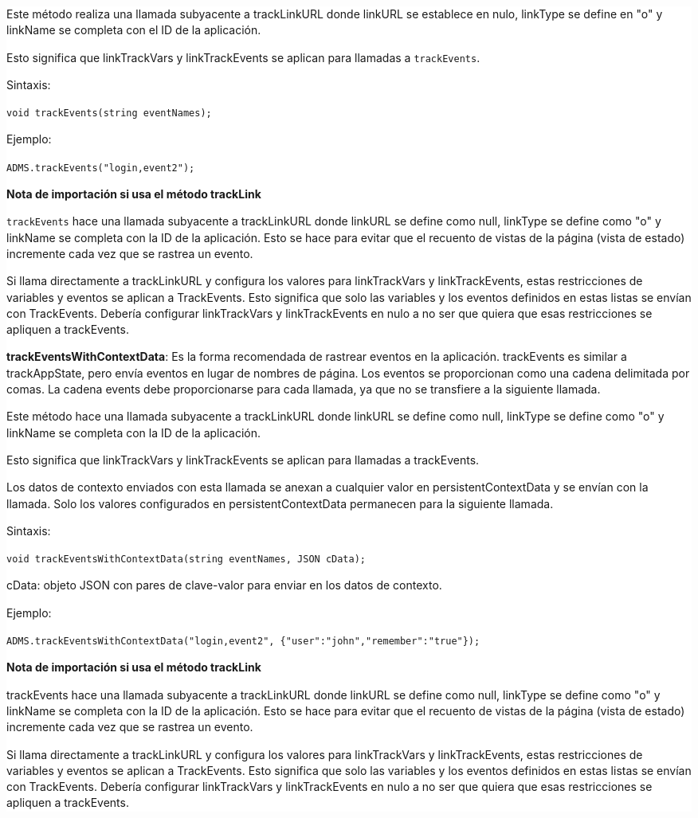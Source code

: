 Este método realiza una llamada subyacente a trackLinkURL donde linkURL se establece en nulo, linkType se define en "o" y linkName se completa con el ID de la aplicación.

Esto significa que linkTrackVars y linkTrackEvents se aplican para llamadas a `trackEvents`.

Sintaxis:

`void trackEvents(string eventNames);`

Ejemplo:

`ADMS.trackEvents("login,event2");`

**Nota de importación si usa el método trackLink**

`trackEvents` hace una llamada subyacente a trackLinkURL donde linkURL se define como null, linkType se define como "o" y linkName se completa con la ID de la aplicación. Esto se hace para evitar que el recuento de vistas de la página (vista de estado) incremente cada vez que se rastrea un evento.

Si llama directamente a trackLinkURL y configura los valores para linkTrackVars y linkTrackEvents, estas restricciones de variables y eventos se aplican a TrackEvents. Esto significa que solo las variables y los eventos definidos en estas listas se envían con TrackEvents. Debería configurar linkTrackVars y linkTrackEvents en nulo a no ser que quiera que esas restricciones se apliquen a trackEvents.

**trackEventsWithContextData**: Es la forma recomendada de rastrear eventos en la aplicación. trackEvents es similar a trackAppState, pero envía eventos en lugar de nombres de página. Los eventos se proporcionan como una cadena delimitada por comas. La cadena events debe proporcionarse para cada llamada, ya que no se transfiere a la siguiente llamada.

Este método hace una llamada subyacente a trackLinkURL donde linkURL se define como null, linkType se define como "o" y linkName se completa con la ID de la aplicación.

Esto significa que linkTrackVars y linkTrackEvents se aplican para llamadas a trackEvents.

Los datos de contexto enviados con esta llamada se anexan a cualquier valor en persistentContextData y se envían con la llamada. Solo los valores configurados en persistentContextData permanecen para la siguiente llamada.

Sintaxis:

`void trackEventsWithContextData(string eventNames, JSON cData);`

cData: objeto JSON con pares de clave-valor para enviar en los datos de contexto.

Ejemplo:

`ADMS.trackEventsWithContextData("login,event2",
{"user":"john","remember":"true"});`

**Nota de importación si usa el método trackLink**

trackEvents hace una llamada subyacente a trackLinkURL donde linkURL se define como null, linkType se define como "o" y linkName se completa con la ID de la aplicación. Esto se hace para evitar que el recuento de vistas de la página (vista de estado) incremente cada vez que se rastrea un evento.

Si llama directamente a trackLinkURL y configura los valores para linkTrackVars y linkTrackEvents, estas restricciones de variables y eventos se aplican a TrackEvents. Esto significa que solo las variables y los eventos definidos en estas listas se envían con TrackEvents. Debería configurar linkTrackVars y linkTrackEvents en nulo a no ser que quiera que esas restricciones se apliquen a trackEvents.
